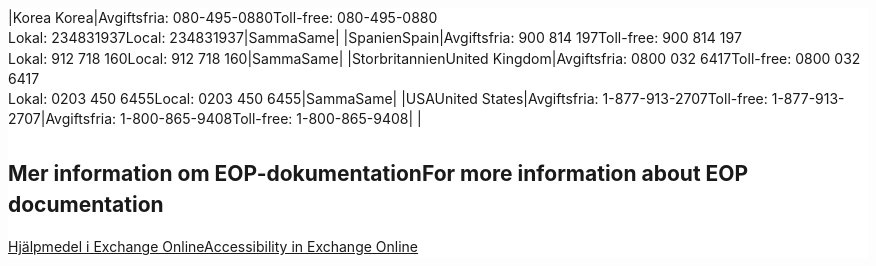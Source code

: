 |<span data-ttu-id="19a76-165">Korea </span><span class="sxs-lookup"><span data-stu-id="19a76-165">Korea</span></span>|<span data-ttu-id="19a76-166">Avgiftsfria: 080-495-0880</span><span class="sxs-lookup"><span data-stu-id="19a76-166">Toll-free: 080-495-0880</span></span> <br> <span data-ttu-id="19a76-167">Lokal: 234831937</span><span class="sxs-lookup"><span data-stu-id="19a76-167">Local: 234831937</span></span>|<span data-ttu-id="19a76-168">Samma</span><span class="sxs-lookup"><span data-stu-id="19a76-168">Same</span></span>|
|<span data-ttu-id="19a76-169">Spanien</span><span class="sxs-lookup"><span data-stu-id="19a76-169">Spain</span></span>|<span data-ttu-id="19a76-170">Avgiftsfria: 900 814 197</span><span class="sxs-lookup"><span data-stu-id="19a76-170">Toll-free: 900 814 197</span></span> <br> <span data-ttu-id="19a76-171">Lokal: 912 718 160</span><span class="sxs-lookup"><span data-stu-id="19a76-171">Local: 912 718 160</span></span>|<span data-ttu-id="19a76-172">Samma</span><span class="sxs-lookup"><span data-stu-id="19a76-172">Same</span></span>|
|<span data-ttu-id="19a76-173">Storbritannien</span><span class="sxs-lookup"><span data-stu-id="19a76-173">United Kingdom</span></span>|<span data-ttu-id="19a76-174">Avgiftsfria: 0800 032 6417</span><span class="sxs-lookup"><span data-stu-id="19a76-174">Toll-free: 0800 032 6417</span></span> <br> <span data-ttu-id="19a76-175">Lokal: 0203 450 6455</span><span class="sxs-lookup"><span data-stu-id="19a76-175">Local: 0203 450 6455</span></span>|<span data-ttu-id="19a76-176">Samma</span><span class="sxs-lookup"><span data-stu-id="19a76-176">Same</span></span>|
|<span data-ttu-id="19a76-177">USA</span><span class="sxs-lookup"><span data-stu-id="19a76-177">United States</span></span>|<span data-ttu-id="19a76-178">Avgiftsfria: 1-877-913-2707</span><span class="sxs-lookup"><span data-stu-id="19a76-178">Toll-free: 1-877-913-2707</span></span>|<span data-ttu-id="19a76-179">Avgiftsfria: 1-800-865-9408</span><span class="sxs-lookup"><span data-stu-id="19a76-179">Toll-free: 1-800-865-9408</span></span>|
|

## <a name="for-more-information-about-eop-documentation"></a><span data-ttu-id="19a76-180">Mer information om EOP-dokumentation</span><span class="sxs-lookup"><span data-stu-id="19a76-180">For more information about EOP documentation</span></span>

[<span data-ttu-id="19a76-181">Hjälpmedel i Exchange Online</span><span class="sxs-lookup"><span data-stu-id="19a76-181">Accessibility in Exchange Online</span></span>](/Exchange/accessibility/accessibility)